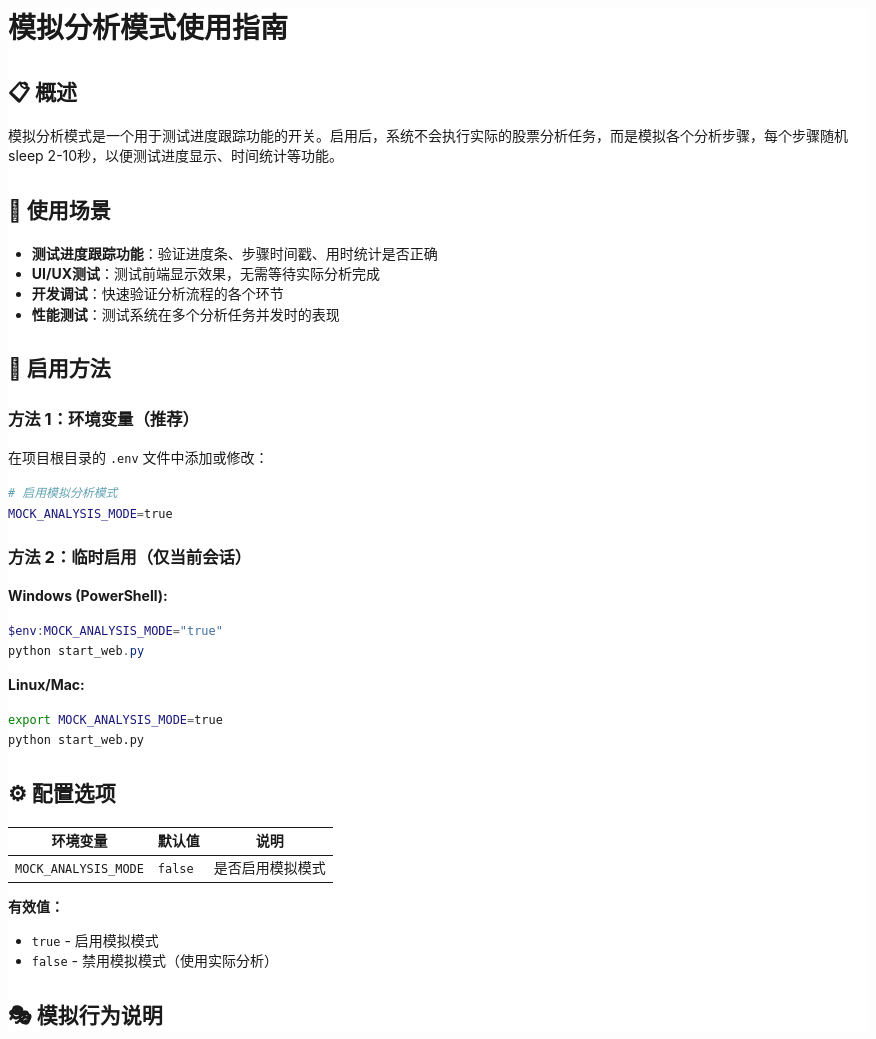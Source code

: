 # 模拟分析模式使用指南

## 📋 概述

模拟分析模式是一个用于测试进度跟踪功能的开关。启用后，系统不会执行实际的股票分析任务，而是模拟各个分析步骤，每个步骤随机sleep 2-10秒，以便测试进度显示、时间统计等功能。

## 🎯 使用场景

- **测试进度跟踪功能**：验证进度条、步骤时间戳、用时统计是否正确
- **UI/UX测试**：测试前端显示效果，无需等待实际分析完成
- **开发调试**：快速验证分析流程的各个环节
- **性能测试**：测试系统在多个分析任务并发时的表现

## 🔧 启用方法

### 方法 1：环境变量（推荐）

在项目根目录的 `.env` 文件中添加或修改：

```bash
# 启用模拟分析模式
MOCK_ANALYSIS_MODE=true
```

### 方法 2：临时启用（仅当前会话）

**Windows (PowerShell):**
```powershell
$env:MOCK_ANALYSIS_MODE="true"
python start_web.py
```

**Linux/Mac:**
```bash
export MOCK_ANALYSIS_MODE=true
python start_web.py
```

## ⚙️ 配置选项

| 环境变量 | 默认值 | 说明 |
|---------|-------|------|
| `MOCK_ANALYSIS_MODE` | `false` | 是否启用模拟模式 |

**有效值：**
- `true` - 启用模拟模式
- `false` - 禁用模拟模式（使用实际分析）

## 🎭 模拟行为说明
